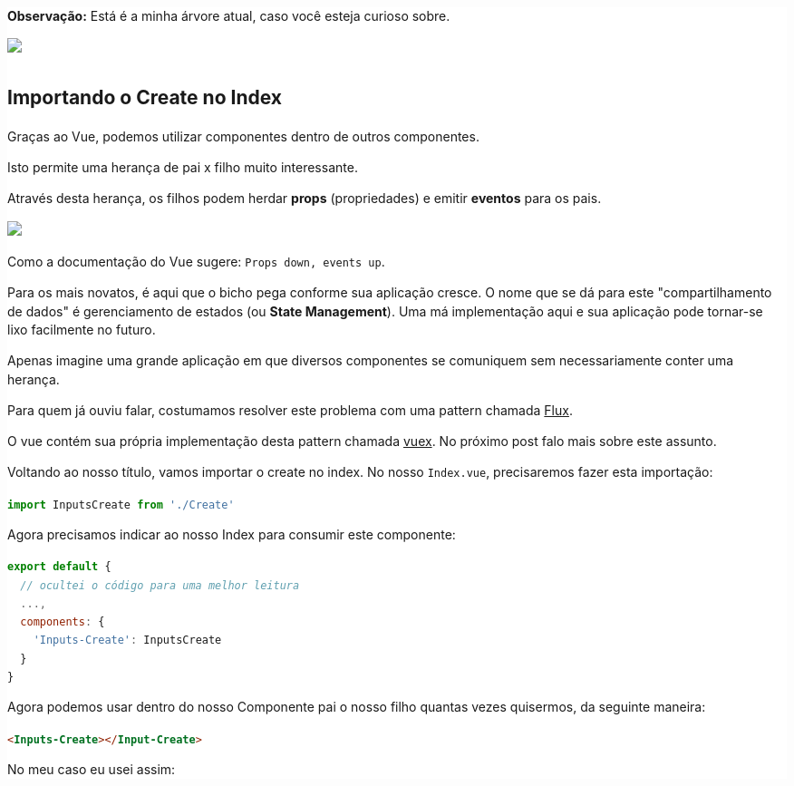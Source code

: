 **Observação:** Está é a minha árvore atual, caso você esteja curioso sobre.

![](3.png)


## Importando o Create no Index

Graças ao Vue, podemos utilizar componentes dentro de outros componentes.

Isto permite uma herança de pai x filho muito interessante.

Através desta herança, os filhos podem herdar **props** (propriedades) e emitir **eventos** para os pais.

![](https://vuejs.org/images/props-events.png)

Como a documentação do Vue sugere: `Props down, events up`.

Para os mais novatos, é aqui que o bicho pega conforme sua aplicação cresce. O nome que se dá para este "compartilhamento de dados" é gerenciamento de estados (ou **State Management**). Uma má implementação aqui e sua aplicação pode tornar-se lixo facilmente no futuro.

Apenas imagine uma grande aplicação em que diversos componentes se comuniquem sem necessariamente conter uma herança.

Para quem já ouviu falar, costumamos resolver este problema com uma pattern chamada [Flux](https://github.com/facebook/flux/tree/master/examples/flux-concepts).

O vue contém sua própria implementação desta pattern chamada [vuex](https://vuex.vuejs.org/en/intro.html). No próximo post falo mais sobre este assunto.

Voltando ao nosso título, vamos importar o create no index. No nosso `Index.vue`, precisaremos fazer esta importação:

```js
import InputsCreate from './Create'
```

Agora precisamos indicar ao nosso Index para consumir este componente:

```js
export default {
  // ocultei o código para uma melhor leitura
  ...,
  components: {
    'Inputs-Create': InputsCreate
  }
}
```

Agora podemos usar dentro do nosso Componente pai o nosso filho quantas vezes quisermos, da seguinte maneira:

```html
<Inputs-Create></Input-Create>
```

No meu caso eu usei assim:
